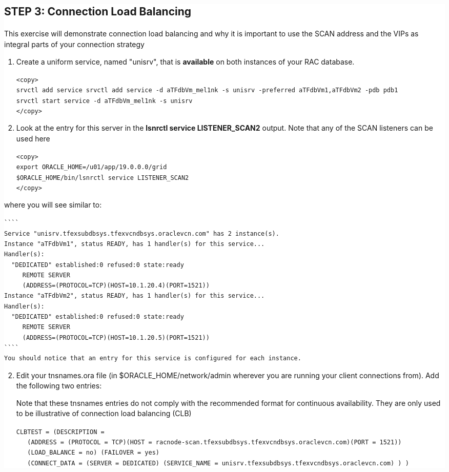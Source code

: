 ## **STEP 3:** Connection Load Balancing
This exercise will demonstrate connection load balancing and why it is important to use the SCAN address and the VIPs as integral parts of your connection strategy

1. Create a uniform service, named \"unisrv\", that is **available** on both instances of your RAC database.

    ````
    <copy>
    srvctl add service srvctl add service -d aTFdbVm_mel1nk -s unisrv -preferred aTFdbVm1,aTFdbVm2 -pdb pdb1
    srvctl start service -d aTFdbVm_mel1nk -s unisrv
    </copy>
    ````
2. Look at the entry for this server in the **lsnrctl service LISTENER_SCAN2** output. Note that any of the SCAN listeners can be used here

    ````
    <copy>
    export ORACLE_HOME=/u01/app/19.0.0.0/grid
    $ORACLE_HOME/bin/lsnrctl service LISTENER_SCAN2
    </copy>
    ````    
where you will see similar to:

    ````
    Service "unisrv.tfexsubdbsys.tfexvcndbsys.oraclevcn.com" has 2 instance(s).
    Instance "aTFdbVm1", status READY, has 1 handler(s) for this service...
    Handler(s):
      "DEDICATED" established:0 refused:0 state:ready
         REMOTE SERVER
         (ADDRESS=(PROTOCOL=TCP)(HOST=10.1.20.4)(PORT=1521))
    Instance "aTFdbVm2", status READY, has 1 handler(s) for this service...
    Handler(s):
      "DEDICATED" established:0 refused:0 state:ready
         REMOTE SERVER
         (ADDRESS=(PROTOCOL=TCP)(HOST=10.1.20.5)(PORT=1521))
    ````
    You should notice that an entry for this service is configured for each instance.

2. Edit your tnsnames.ora file (in $ORACLE_HOME/network/admin wherever you are running your client connections from). Add the following two entries:

    Note that these tnsnames entries do not comply with the recommended format for continuous availability. They are only used to be illustrative of connection load balancing (CLB)

    ````
    CLBTEST = (DESCRIPTION =
       (ADDRESS = (PROTOCOL = TCP)(HOST = racnode-scan.tfexsubdbsys.tfexvcndbsys.oraclevcn.com)(PORT = 1521))
       (LOAD_BALANCE = no) (FAILOVER = yes)
       (CONNECT_DATA = (SERVER = DEDICATED) (SERVICE_NAME = unisrv.tfexsubdbsys.tfexvcndbsys.oraclevcn.com) ) )
